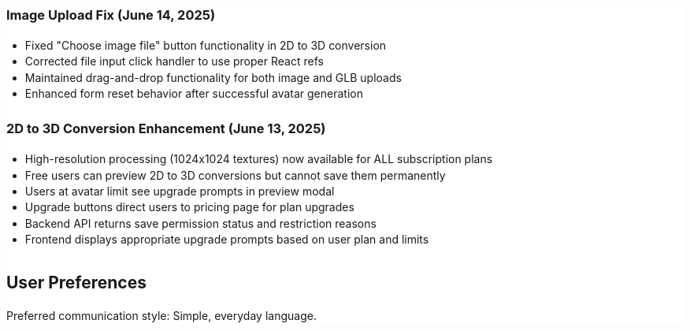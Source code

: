 ### Image Upload Fix (June 14, 2025)
- Fixed "Choose image file" button functionality in 2D to 3D conversion
- Corrected file input click handler to use proper React refs
- Maintained drag-and-drop functionality for both image and GLB uploads
- Enhanced form reset behavior after successful avatar generation

### 2D to 3D Conversion Enhancement (June 13, 2025)
- High-resolution processing (1024x1024 textures) now available for ALL subscription plans
- Free users can preview 2D to 3D conversions but cannot save them permanently
- Users at avatar limit see upgrade prompts in preview modal
- Upgrade buttons direct users to pricing page for plan upgrades
- Backend API returns save permission status and restriction reasons
- Frontend displays appropriate upgrade prompts based on user plan and limits

## User Preferences

Preferred communication style: Simple, everyday language.